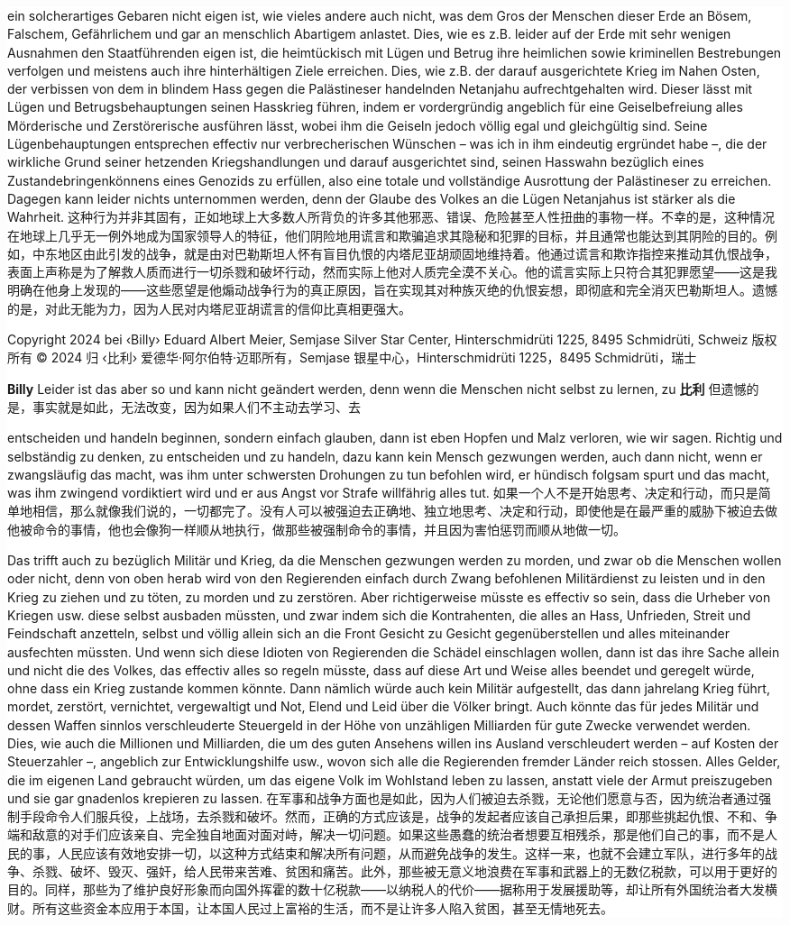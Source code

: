 ein solcherartiges Gebaren nicht eigen ist, wie vieles andere auch nicht, was dem Gros der Menschen dieser Erde an Bösem, Falschem, Gefährlichem und gar an menschlich Abartigem anlastet. Dies, wie es z.B. leider auf der Erde mit sehr wenigen Ausnahmen den Staatführenden eigen ist, die heimtückisch mit Lügen und Betrug ihre heimlichen sowie kriminellen Bestrebungen verfolgen und meistens auch ihre hinterhältigen Ziele erreichen. Dies, wie z.B. der darauf ausgerichtete Krieg im Nahen Osten, der verbissen von dem in blindem Hass gegen die Palästineser handelnden Netanjahu aufrechtgehalten wird. Dieser lässt mit Lügen und Betrugsbehauptungen seinen Hasskrieg führen, indem er vordergründig angeblich für eine Geiselbefreiung alles Mörderische und Zerstörerische ausführen lässt, wobei ihm die Geiseln jedoch völlig egal und gleichgültig sind. Seine Lügenbehauptungen entsprechen effectiv nur verbrecherischen Wünschen – was ich in ihm eindeutig ergründet habe –, die der wirkliche Grund seiner hetzenden Kriegshandlungen und darauf ausgerichtet sind, seinen Hasswahn bezüglich eines Zustandebringenkönnens eines Genozids zu erfüllen, also eine totale und vollständige Ausrottung der Palästineser zu erreichen. Dagegen kann leider nichts unternommen werden, denn der Glaube des Volkes an die Lügen Netanjahus ist stärker als die Wahrheit.
这种行为并非其固有，正如地球上大多数人所背负的许多其他邪恶、错误、危险甚至人性扭曲的事物一样。不幸的是，这种情况在地球上几乎无一例外地成为国家领导人的特征，他们阴险地用谎言和欺骗追求其隐秘和犯罪的目标，并且通常也能达到其阴险的目的。例如，中东地区由此引发的战争，就是由对巴勒斯坦人怀有盲目仇恨的内塔尼亚胡顽固地维持着。他通过谎言和欺诈指控来推动其仇恨战争，表面上声称是为了解救人质而进行一切杀戮和破坏行动，然而实际上他对人质完全漠不关心。他的谎言实际上只符合其犯罪愿望——这是我明确在他身上发现的——这些愿望是他煽动战争行为的真正原因，旨在实现其对种族灭绝的仇恨妄想，即彻底和完全消灭巴勒斯坦人。遗憾的是，对此无能为力，因为人民对内塔尼亚胡谎言的信仰比真相更强大。

Copyright 2024 bei ‹Billy› Eduard Albert Meier, Semjase Silver Star Center, Hinterschmidrüti 1225, 8495 Schmidrüti, Schweiz
版权所有 © 2024 归 ‹比利› 爱德华·阿尔伯特·迈耶所有，Semjase 银星中心，Hinterschmidrüti 1225，8495 Schmidrüti，瑞士

**Billy** Leider ist das aber so und kann nicht geändert werden, denn wenn die Menschen nicht selbst zu lernen, zu
**比利** 但遗憾的是，事实就是如此，无法改变，因为如果人们不主动去学习、去

entscheiden und handeln beginnen, sondern einfach glauben, dann ist eben Hopfen und Malz verloren, wie wir sagen. Richtig und selbständig zu denken, zu entscheiden und zu handeln, dazu kann kein Mensch gezwungen werden, auch dann nicht, wenn er zwangsläufig das macht, was ihm unter schwersten Drohungen zu tun befohlen wird, er hündisch folgsam spurt und das macht, was ihm zwingend vordiktiert wird und er aus Angst vor Strafe willfährig alles tut.
如果一个人不是开始思考、决定和行动，而只是简单地相信，那么就像我们说的，一切都完了。没有人可以被强迫去正确地、独立地思考、决定和行动，即使他是在最严重的威胁下被迫去做他被命令的事情，他也会像狗一样顺从地执行，做那些被强制命令的事情，并且因为害怕惩罚而顺从地做一切。

Das trifft auch zu bezüglich Militär und Krieg, da die Menschen gezwungen werden zu morden, und zwar ob die Menschen wollen oder nicht, denn von oben herab wird von den Regierenden einfach durch Zwang befohlenen Militärdienst zu leisten und in den Krieg zu ziehen und zu töten, zu morden und zu zerstören. Aber richtigerweise müsste es effectiv so sein, dass die Urheber von Kriegen usw. diese selbst ausbaden müssten, und zwar indem sich die Kontrahenten, die alles an Hass, Unfrieden, Streit und Feindschaft anzetteln, selbst und völlig allein sich an die Front Gesicht zu Gesicht gegenüberstellen und alles miteinander ausfechten müssten. Und wenn sich diese Idioten von Regierenden die Schädel einschlagen wollen, dann ist das ihre Sache allein und nicht die des Volkes, das effectiv alles so regeln müsste, dass auf diese Art und Weise alles beendet und geregelt würde, ohne dass ein Krieg zustande kommen könnte. Dann nämlich würde auch kein Militär aufgestellt, das dann jahrelang Krieg führt, mordet, zerstört, vernichtet, vergewaltigt und Not, Elend und Leid über die Völker bringt. Auch könnte das für jedes Militär und dessen Waffen sinnlos verschleuderte Steuergeld in der Höhe von unzähligen Milliarden für gute Zwecke verwendet werden. Dies, wie auch die Millionen und Milliarden, die um des guten Ansehens willen ins Ausland verschleudert werden – auf Kosten der Steuerzahler –, angeblich zur Entwicklungshilfe usw., wovon sich alle die Regierenden fremder Länder reich stossen. Alles Gelder, die im eigenen Land gebraucht würden, um das eigene Volk im Wohlstand leben zu lassen, anstatt viele der Armut preiszugeben und sie gar gnadenlos krepieren zu lassen.
在军事和战争方面也是如此，因为人们被迫去杀戮，无论他们愿意与否，因为统治者通过强制手段命令人们服兵役，上战场，去杀戮和破坏。然而，正确的方式应该是，战争的发起者应该自己承担后果，即那些挑起仇恨、不和、争端和敌意的对手们应该亲自、完全独自地面对面对峙，解决一切问题。如果这些愚蠢的统治者想要互相残杀，那是他们自己的事，而不是人民的事，人民应该有效地安排一切，以这种方式结束和解决所有问题，从而避免战争的发生。这样一来，也就不会建立军队，进行多年的战争、杀戮、破坏、毁灭、强奸，给人民带来苦难、贫困和痛苦。此外，那些被无意义地浪费在军事和武器上的无数亿税款，可以用于更好的目的。同样，那些为了维护良好形象而向国外挥霍的数十亿税款——以纳税人的代价——据称用于发展援助等，却让所有外国统治者大发横财。所有这些资金本应用于本国，让本国人民过上富裕的生活，而不是让许多人陷入贫困，甚至无情地死去。
